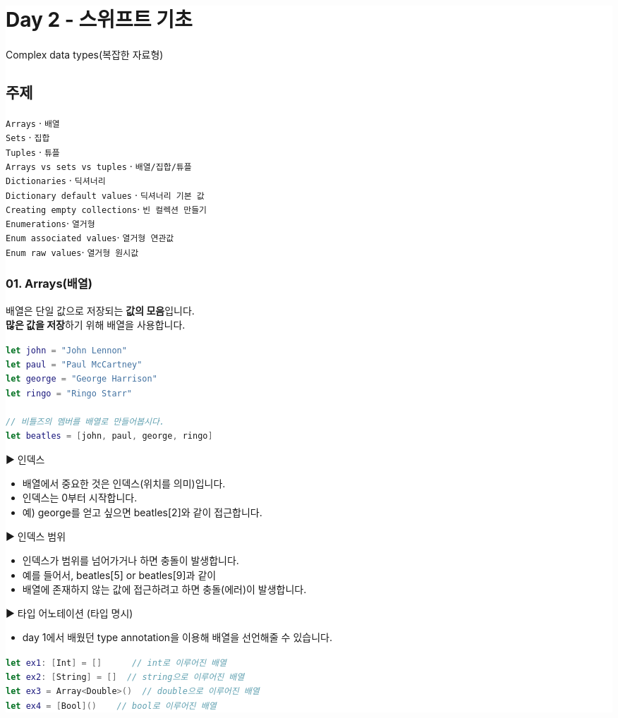 # Day 2 - 스위프트 기초

Complex data types(복잡한 자료형)

## 주제

`Arrays` · `배열`  
`Sets` · `집합`  
`Tuples` · `튜플`  
`Arrays vs sets vs tuples` · `배열/집합/튜플`  
`Dictionaries` · `딕셔너리`  
`Dictionary default values` · `딕셔너리 기본 값`  
`Creating empty collections`· `빈 컬렉션 만들기`  
`Enumerations`· `열거형`  
`Enum associated values`· `열거형 연관값`  
`Enum raw values`· `열거형 원시값`
<br>

### 01. Arrays(배열)

배열은 단일 값으로 저장되는 **값의 모음**입니다.  
**많은 값을 저장**하기 위해 배열을 사용합니다.

```swift
let john = "John Lennon"
let paul = "Paul McCartney"
let george = "George Harrison"
let ringo = "Ringo Starr"

// 비틀즈의 멤버를 배열로 만들어봅시다.
let beatles = [john, paul, george, ringo]
```

▶︎ 인덱스

- 배열에서 중요한 것은 인덱스(위치를 의미)입니다.
- 인덱스는 0부터 시작합니다.
- 예) george를 얻고 싶으면 beatles[2]와 같이 접근합니다.

▶︎ 인덱스 범위

- 인덱스가 범위를 넘어가거나 하면 충돌이 발생합니다.
- 예를 들어서, beatles[5] or beatles[9]과 같이
- 배열에 존재하지 않는 값에 접근하려고 하면 충돌(에러)이 발생합니다.

▶︎ 타입 어노테이션 (타입 명시)

- day 1에서 배웠던 type annotation을 이용해 배열을 선언해줄 수 있습니다.

```swift
let ex1: [Int] = []      // int로 이루어진 배열
let ex2: [String] = []  // string으로 이루어진 배열
let ex3 = Array<Double>()  // double으로 이루어진 배열
let ex4 = [Bool]()    // bool로 이루어진 배열
```
